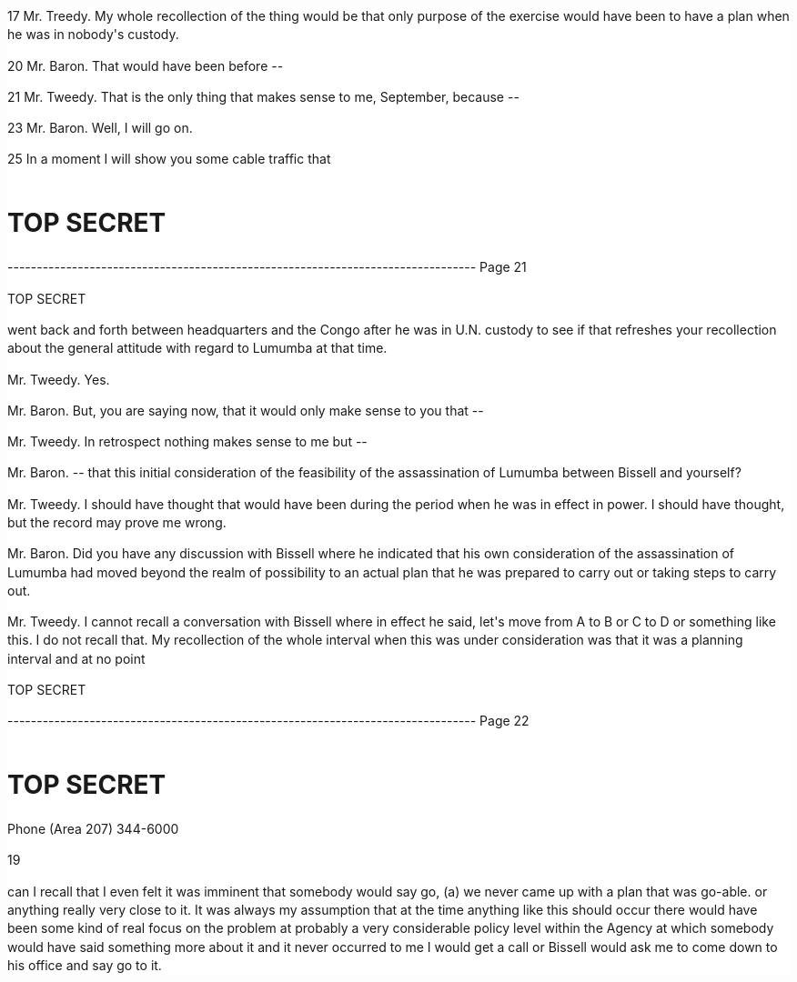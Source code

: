 17 Mr. Treedy. My whole recollection of the thing would be that only purpose of the exercise would have been to have a plan when he was in nobody's custody.

20 Mr. Baron. That would have been before --

21 Mr. Tweedy. That is the only thing that makes sense to me, September, because --

23 Mr. Baron. Well, I will go on.

25 In a moment I will show you some cable traffic that

# TOP SECRET


-------------------------------------------------------------------------------- Page 21

TOP SECRET

went back and forth between headquarters and the Congo after he was in U.N. custody to see if that refreshes your recollection about the general attitude with regard to Lumumba at that time.

Mr. Tweedy. Yes.

Mr. Baron. But, you are saying now, that it would only make sense to you that --

Mr. Tweedy. In retrospect nothing makes sense to me but --

Mr. Baron. -- that this initial consideration of the feasibility of the assassination of Lumumba between Bissell and yourself?

Mr. Tweedy. I should have thought that would have been during the period when he was in effect in power. I should have thought, but the record may prove me wrong.

Mr. Baron. Did you have any discussion with Bissell where he indicated that his own consideration of the assassination of Lumumba had moved beyond the realm of possibility to an actual plan that he was prepared to carry out or taking steps to carry out.

Mr. Tweedy. I cannot recall a conversation with Bissell where in effect he said, let's move from A to B or C to D or something like this. I do not recall that. My recollection of the whole interval when this was under consideration was that it was a planning interval and at no point

TOP SECRET


-------------------------------------------------------------------------------- Page 22

# TOP SECRET

Phone (Area 207) 344-6000

19

can I recall that I even felt it was imminent that somebody would say go, (a) we never came up with a plan that was go-able. or anything really very close to it. It was always my assumption that at the time anything like this should occur there would have been some kind of real focus on the problem at probably a very considerable policy level within the Agency at which somebody would have said something more about it and it never occurred to me I would get a call or Bissell would ask me to come down to his office and say go to it.
